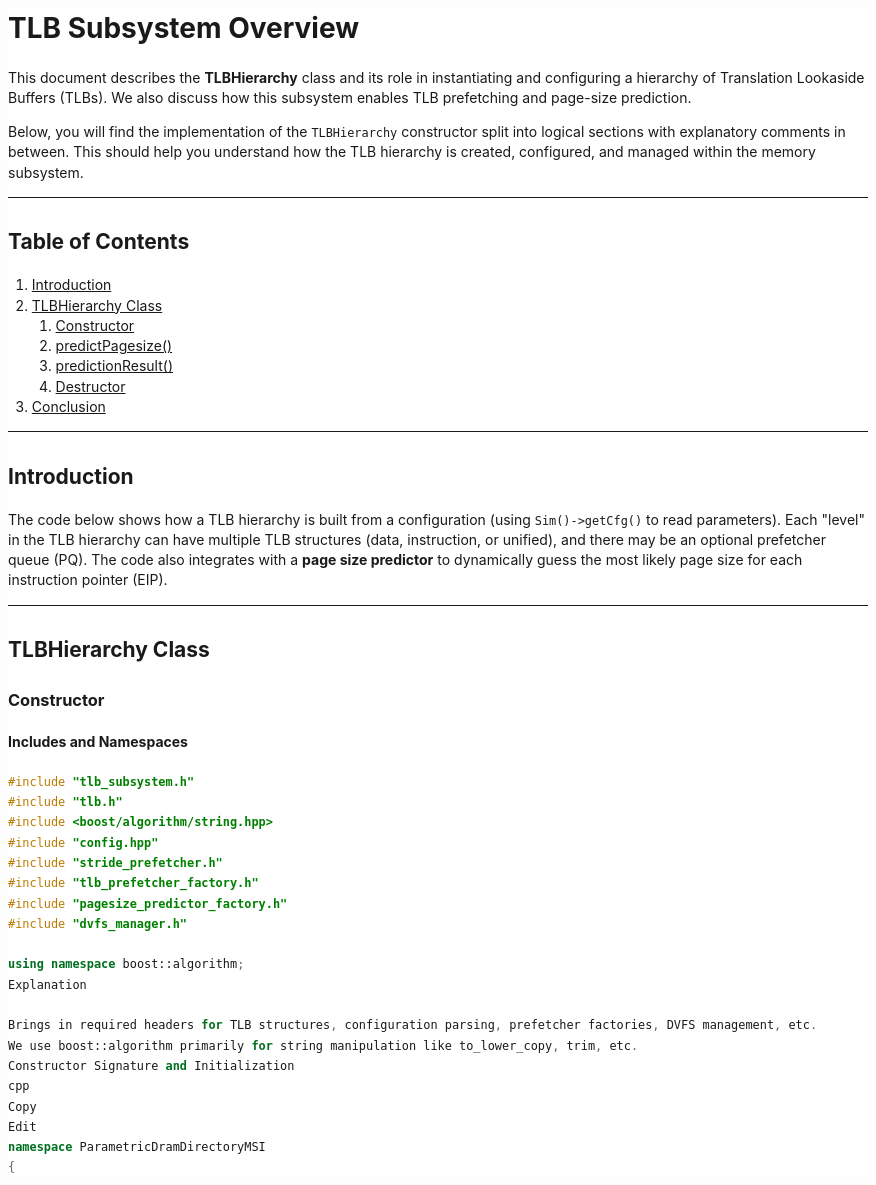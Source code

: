 

# TLB Subsystem Overview

This document describes the **TLBHierarchy** class and its role in instantiating and configuring a hierarchy of Translation Lookaside Buffers (TLBs). We also discuss how this subsystem enables TLB prefetching and page-size prediction.

Below, you will find the implementation of the `TLBHierarchy` constructor split into logical sections with explanatory comments in between. This should help you understand how the TLB hierarchy is created, configured, and managed within the memory subsystem.

---

## Table of Contents

1. [Introduction](#introduction)
2. [TLBHierarchy Class](#tlbhierarchy-class)
   1. [Constructor](#constructor)
   2. [predictPagesize()](#predictpagesize)
   3. [predictionResult()](#predictionresult)
   4. [Destructor](#destructor)
3. [Conclusion](#conclusion)

---

## Introduction

The code below shows how a TLB hierarchy is built from a configuration (using `Sim()->getCfg()` to read parameters). Each "level" in the TLB hierarchy can have multiple TLB structures (data, instruction, or unified), and there may be an optional prefetcher queue (PQ). The code also integrates with a **page size predictor** to dynamically guess the most likely page size for each instruction pointer (EIP).

---

## TLBHierarchy Class

### Constructor

#### Includes and Namespaces

```cpp
#include "tlb_subsystem.h"
#include "tlb.h"
#include <boost/algorithm/string.hpp>
#include "config.hpp"
#include "stride_prefetcher.h"
#include "tlb_prefetcher_factory.h"
#include "pagesize_predictor_factory.h"
#include "dvfs_manager.h"

using namespace boost::algorithm;
Explanation

Brings in required headers for TLB structures, configuration parsing, prefetcher factories, DVFS management, etc.
We use boost::algorithm primarily for string manipulation like to_lower_copy, trim, etc.
Constructor Signature and Initialization
cpp
Copy
Edit
namespace ParametricDramDirectoryMSI
{
```